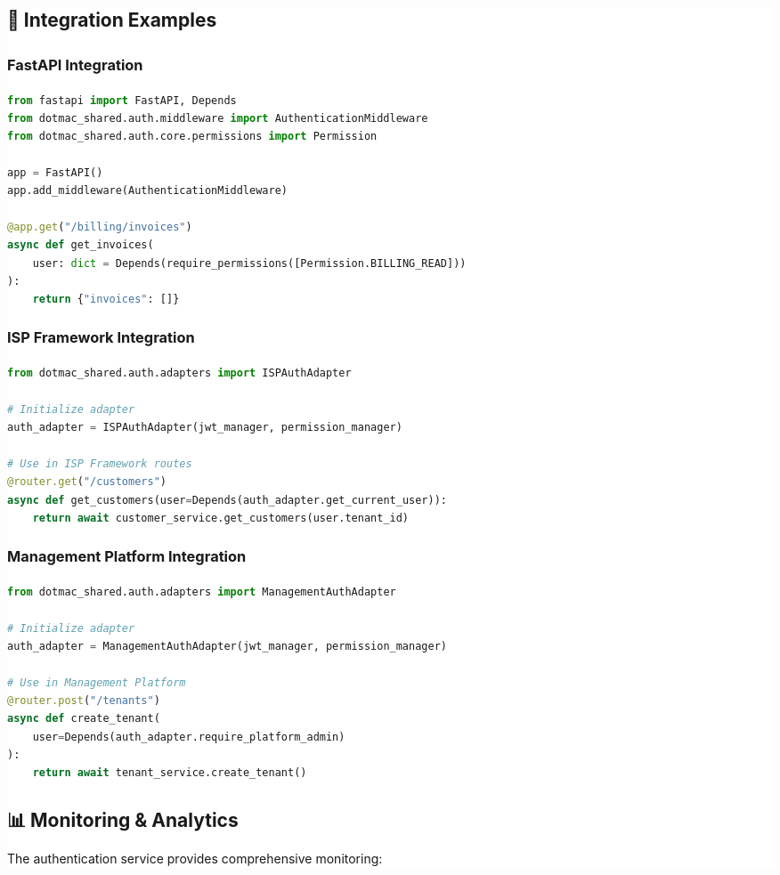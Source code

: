 ## 🔗 Integration Examples

### FastAPI Integration

```python
from fastapi import FastAPI, Depends
from dotmac_shared.auth.middleware import AuthenticationMiddleware
from dotmac_shared.auth.core.permissions import Permission

app = FastAPI()
app.add_middleware(AuthenticationMiddleware)

@app.get("/billing/invoices")
async def get_invoices(
    user: dict = Depends(require_permissions([Permission.BILLING_READ]))
):
    return {"invoices": []}
```

### ISP Framework Integration

```python
from dotmac_shared.auth.adapters import ISPAuthAdapter

# Initialize adapter
auth_adapter = ISPAuthAdapter(jwt_manager, permission_manager)

# Use in ISP Framework routes
@router.get("/customers")
async def get_customers(user=Depends(auth_adapter.get_current_user)):
    return await customer_service.get_customers(user.tenant_id)
```

### Management Platform Integration

```python
from dotmac_shared.auth.adapters import ManagementAuthAdapter

# Initialize adapter
auth_adapter = ManagementAuthAdapter(jwt_manager, permission_manager)

# Use in Management Platform
@router.post("/tenants")
async def create_tenant(
    user=Depends(auth_adapter.require_platform_admin)
):
    return await tenant_service.create_tenant()
```

## 📊 Monitoring & Analytics

The authentication service provides comprehensive monitoring:
